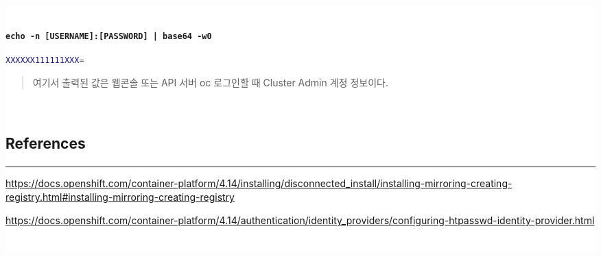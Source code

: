 
<br/>

**`echo -n [USERNAME]:[PASSWORD] | base64 -w0`**

```bash
XXXXXX111111XXX=
```

> 여기서 출력된 값은 웹콘솔 또는 API 서버 oc 로그인할 때 Cluster Admin 계정 정보이다.



<br/>

## **References**

---

<https://docs.openshift.com/container-platform/4.14/installing/disconnected_install/installing-mirroring-creating-registry.html#installing-mirroring-creating-registry>

<https://docs.openshift.com/container-platform/4.14/authentication/identity_providers/configuring-htpasswd-identity-provider.html>

<br/>

